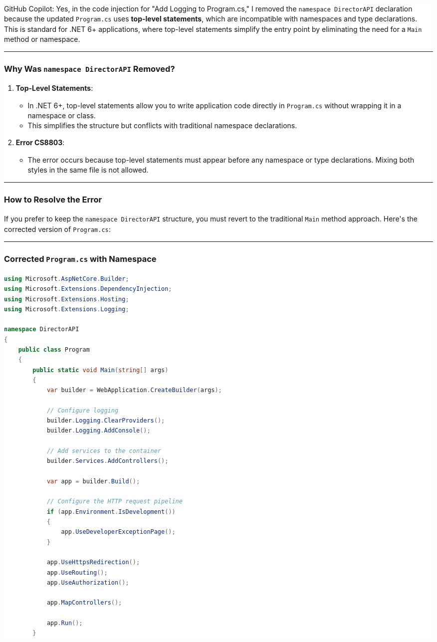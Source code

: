 
GitHub Copilot: Yes, in the code injection for "Add Logging to Program.cs," I removed the `namespace DirectorAPI` declaration because the updated `Program.cs` uses **top-level statements**, which are incompatible with namespaces and type declarations. This is standard for .NET 6+ applications, where top-level statements simplify the entry point by eliminating the need for a `Main` method or namespace.

---

### **Why Was `namespace DirectorAPI` Removed?**
1. **Top-Level Statements**:
   - In .NET 6+, top-level statements allow you to write application code directly in `Program.cs` without wrapping it in a namespace or class.
   - This simplifies the structure but conflicts with traditional namespace declarations.

2. **Error CS8803**:
   - The error occurs because top-level statements must appear before any namespace or type declarations. Mixing both styles in the same file is not allowed.

---

### **How to Resolve the Error**
If you prefer to keep the `namespace DirectorAPI` structure, you must revert to the traditional `Main` method approach. Here's the corrected version of `Program.cs`:

---

### **Corrected `Program.cs` with Namespace**
```csharp
using Microsoft.AspNetCore.Builder;
using Microsoft.Extensions.DependencyInjection;
using Microsoft.Extensions.Hosting;
using Microsoft.Extensions.Logging;

namespace DirectorAPI
{
    public class Program
    {
        public static void Main(string[] args)
        {
            var builder = WebApplication.CreateBuilder(args);

            // Configure logging
            builder.Logging.ClearProviders();
            builder.Logging.AddConsole();

            // Add services to the container
            builder.Services.AddControllers();

            var app = builder.Build();

            // Configure the HTTP request pipeline
            if (app.Environment.IsDevelopment())
            {
                app.UseDeveloperExceptionPage();
            }

            app.UseHttpsRedirection();
            app.UseRouting();
            app.UseAuthorization();

            app.MapControllers();

            app.Run();
        }
```